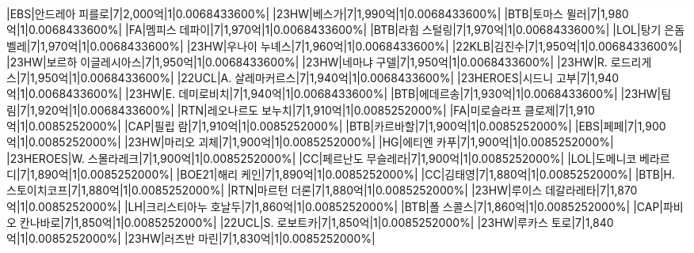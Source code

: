 |EBS|안드레아 피를로|7|2,000억|1|0.0068433600%|
|23HW|베스가|7|1,990억|1|0.0068433600%|
|BTB|토마스 뮐러|7|1,980억|1|0.0068433600%|
|FA|멤피스 데파이|7|1,970억|1|0.0068433600%|
|BTB|라힘 스털링|7|1,970억|1|0.0068433600%|
|LOL|탕기 은돔벨레|7|1,970억|1|0.0068433600%|
|23HW|우나이 누녜스|7|1,960억|1|0.0068433600%|
|22KLB|김진수|7|1,950억|1|0.0068433600%|
|23HW|보르하 이글레시아스|7|1,950억|1|0.0068433600%|
|23HW|네마냐 구델|7|1,950억|1|0.0068433600%|
|23HW|R. 로드리게스|7|1,950억|1|0.0068433600%|
|22UCL|A. 살레마커르스|7|1,940억|1|0.0068433600%|
|23HEROES|시드니 고부|7|1,940억|1|0.0068433600%|
|23HW|E. 데미로비치|7|1,940억|1|0.0068433600%|
|BTB|에데르송|7|1,930억|1|0.0068433600%|
|23HW|팀 림|7|1,920억|1|0.0068433600%|
|RTN|레오나르도 보누치|7|1,910억|1|0.0085252000%|
|FA|미로슬라프 클로제|7|1,910억|1|0.0085252000%|
|CAP|필립 람|7|1,910억|1|0.0085252000%|
|BTB|카르바할|7|1,900억|1|0.0085252000%|
|EBS|페페|7|1,900억|1|0.0085252000%|
|23HW|마리오 괴체|7|1,900억|1|0.0085252000%|
|HG|에티엔 카푸|7|1,900억|1|0.0085252000%|
|23HEROES|W. 스몰라레크|7|1,900억|1|0.0085252000%|
|CC|페르난도 무슬레라|7|1,900억|1|0.0085252000%|
|LOL|도메니코 베라르디|7|1,890억|1|0.0085252000%|
|BOE21|해리 케인|7|1,890억|1|0.0085252000%|
|CC|김태영|7|1,880억|1|0.0085252000%|
|BTB|H. 스토이치코프|7|1,880억|1|0.0085252000%|
|RTN|마르턴 더론|7|1,880억|1|0.0085252000%|
|23HW|루이스 데갈라레타|7|1,870억|1|0.0085252000%|
|LH|크리스티아누 호날두|7|1,860억|1|0.0085252000%|
|BTB|폴 스콜스|7|1,860억|1|0.0085252000%|
|CAP|파비오 칸나바로|7|1,850억|1|0.0085252000%|
|22UCL|S. 로보트카|7|1,850억|1|0.0085252000%|
|23HW|루카스 토로|7|1,840억|1|0.0085252000%|
|23HW|러즈반 마린|7|1,830억|1|0.0085252000%|